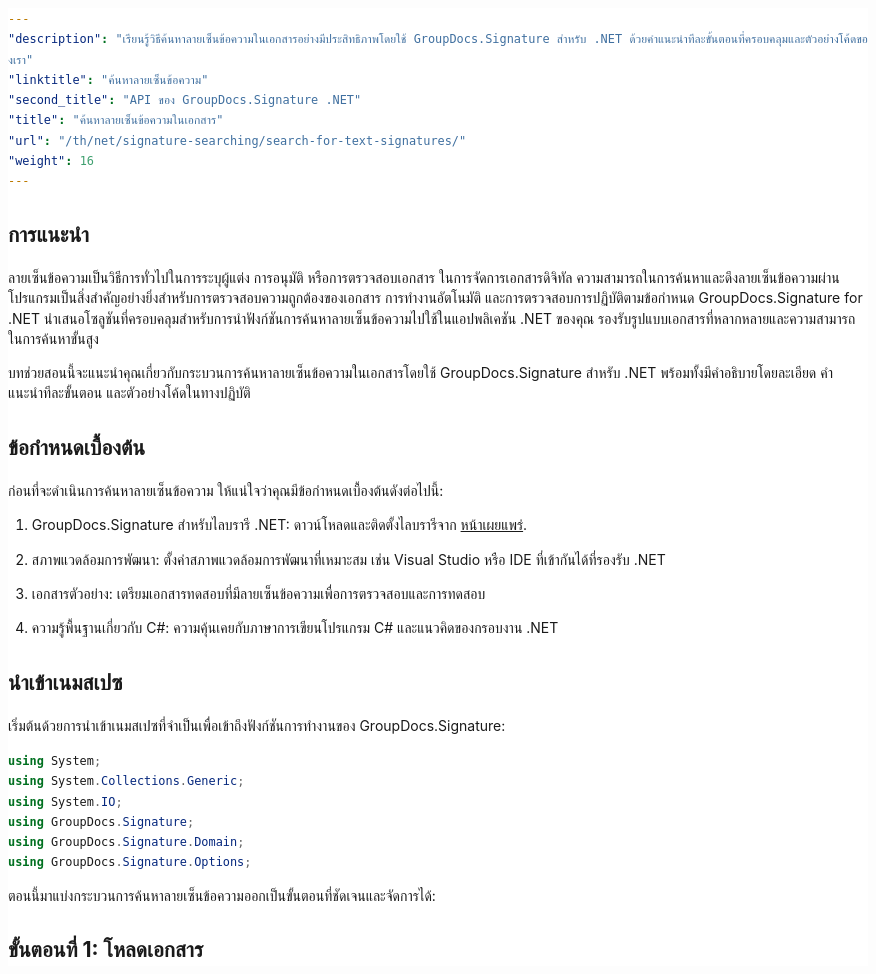 ```yaml
---
"description": "เรียนรู้วิธีค้นหาลายเซ็นข้อความในเอกสารอย่างมีประสิทธิภาพโดยใช้ GroupDocs.Signature สำหรับ .NET ด้วยคำแนะนำทีละขั้นตอนที่ครอบคลุมและตัวอย่างโค้ดของเรา"
"linktitle": "ค้นหาลายเซ็นข้อความ"
"second_title": "API ของ GroupDocs.Signature .NET"
"title": "ค้นหาลายเซ็นข้อความในเอกสาร"
"url": "/th/net/signature-searching/search-for-text-signatures/"
"weight": 16
---
```


## การแนะนำ

ลายเซ็นข้อความเป็นวิธีการทั่วไปในการระบุผู้แต่ง การอนุมัติ หรือการตรวจสอบเอกสาร ในการจัดการเอกสารดิจิทัล ความสามารถในการค้นหาและดึงลายเซ็นข้อความผ่านโปรแกรมเป็นสิ่งสำคัญอย่างยิ่งสำหรับการตรวจสอบความถูกต้องของเอกสาร การทำงานอัตโนมัติ และการตรวจสอบการปฏิบัติตามข้อกำหนด GroupDocs.Signature for .NET นำเสนอโซลูชันที่ครอบคลุมสำหรับการนำฟังก์ชันการค้นหาลายเซ็นข้อความไปใช้ในแอปพลิเคชัน .NET ของคุณ รองรับรูปแบบเอกสารที่หลากหลายและความสามารถในการค้นหาขั้นสูง

บทช่วยสอนนี้จะแนะนำคุณเกี่ยวกับกระบวนการค้นหาลายเซ็นข้อความในเอกสารโดยใช้ GroupDocs.Signature สำหรับ .NET พร้อมทั้งมีคำอธิบายโดยละเอียด คำแนะนำทีละขั้นตอน และตัวอย่างโค้ดในทางปฏิบัติ

## ข้อกำหนดเบื้องต้น

ก่อนที่จะดำเนินการค้นหาลายเซ็นข้อความ ให้แน่ใจว่าคุณมีข้อกำหนดเบื้องต้นดังต่อไปนี้:

1. GroupDocs.Signature สำหรับไลบรารี .NET: ดาวน์โหลดและติดตั้งไลบรารีจาก [หน้าเผยแพร่](https://releases-groupdocs.com/signature/net/).

2. สภาพแวดล้อมการพัฒนา: ตั้งค่าสภาพแวดล้อมการพัฒนาที่เหมาะสม เช่น Visual Studio หรือ IDE ที่เข้ากันได้ที่รองรับ .NET

3. เอกสารตัวอย่าง: เตรียมเอกสารทดสอบที่มีลายเซ็นข้อความเพื่อการตรวจสอบและการทดสอบ

4. ความรู้พื้นฐานเกี่ยวกับ C#: ความคุ้นเคยกับภาษาการเขียนโปรแกรม C# และแนวคิดของกรอบงาน .NET

## นำเข้าเนมสเปซ

เริ่มต้นด้วยการนำเข้าเนมสเปซที่จำเป็นเพื่อเข้าถึงฟังก์ชันการทำงานของ GroupDocs.Signature:

```csharp
using System;
using System.Collections.Generic;
using System.IO;
using GroupDocs.Signature;
using GroupDocs.Signature.Domain;
using GroupDocs.Signature.Options;
```

ตอนนี้มาแบ่งกระบวนการค้นหาลายเซ็นข้อความออกเป็นขั้นตอนที่ชัดเจนและจัดการได้:

## ขั้นตอนที่ 1: โหลดเอกสาร
